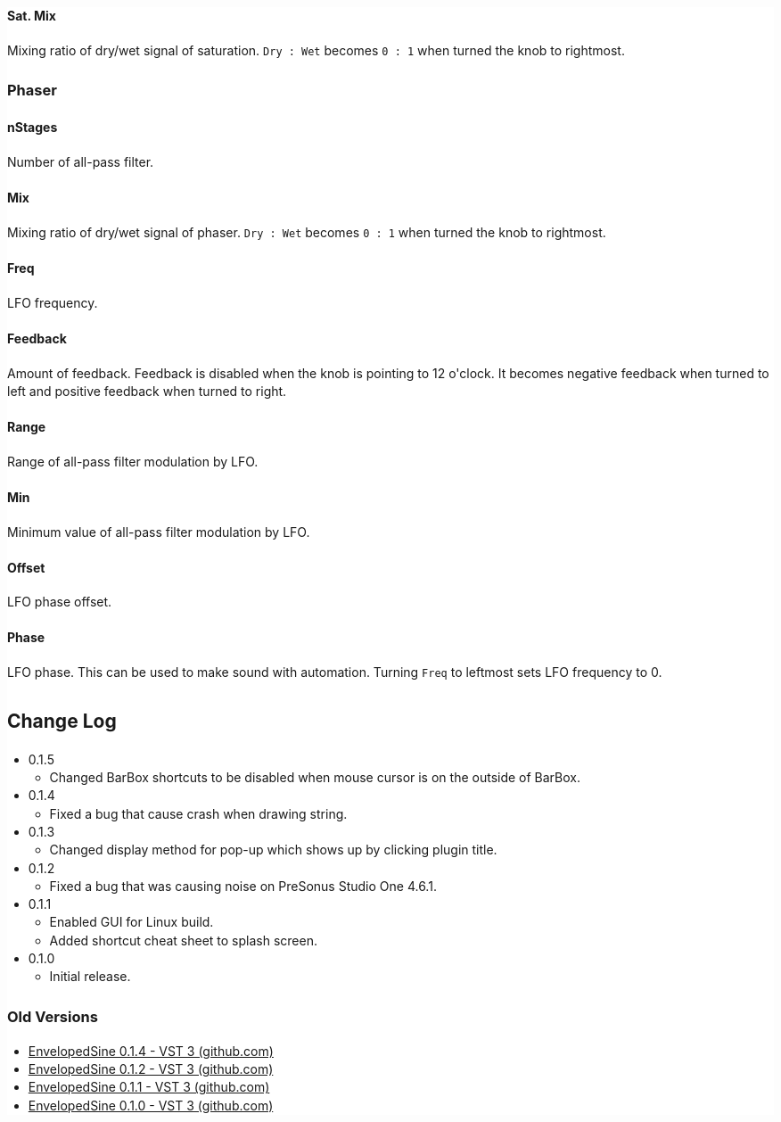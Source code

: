 #### Sat. Mix
Mixing ratio of dry/wet signal of saturation. `Dry : Wet` becomes `0 : 1` when turned the knob to rightmost.

### Phaser
#### nStages
Number of all-pass filter.

#### Mix
Mixing ratio of dry/wet signal of phaser. `Dry : Wet` becomes `0 : 1` when turned the knob to rightmost.

#### Freq
LFO frequency.

#### Feedback
Amount of feedback. Feedback is disabled when the knob is pointing to 12 o'clock. It becomes negative feedback when turned to left and positive feedback when turned to right.

#### Range
Range of all-pass filter modulation by LFO.

#### Min
Minimum value of all-pass filter modulation by LFO.

#### Offset
LFO phase offset.

#### Phase
LFO phase. This can be used to make sound with automation. Turning `Freq` to leftmost sets LFO frequency to 0.

## Change Log
- 0.1.5
  - Changed BarBox shortcuts to be disabled when mouse cursor is on the outside of BarBox.
- 0.1.4
  - Fixed a bug that cause crash when drawing string.
- 0.1.3
  - Changed display method for pop-up which shows up by clicking plugin title.
- 0.1.2
  - Fixed a bug that was causing noise on PreSonus Studio One 4.6.1.
- 0.1.1
  - Enabled GUI for Linux build.
  - Added shortcut cheat sheet to splash screen.
- 0.1.0
  - Initial release.

### Old Versions
- [EnvelopedSine 0.1.4 - VST 3 (github.com)](https://github.com/ryukau/VSTPlugins/releases/download/DrawStringFix/EnvelopedSine0.1.4.zip)
- [EnvelopedSine 0.1.2 - VST 3 (github.com)](https://github.com/ryukau/VSTPlugins/releases/download/EsPhaser0.1.0/EnvelopedSine0.1.2.zip)
- [EnvelopedSine 0.1.1 - VST 3 (github.com)](https://github.com/ryukau/VSTPlugins/releases/download/LinuxGUIFix/EnvelopedSine0.1.1.zip)
- [EnvelopedSine 0.1.0 - VST 3 (github.com)](https://github.com/ryukau/VSTPlugins/releases/download/EnvelopedSine0.1.0/EnvelopedSine0.1.0.zip)
